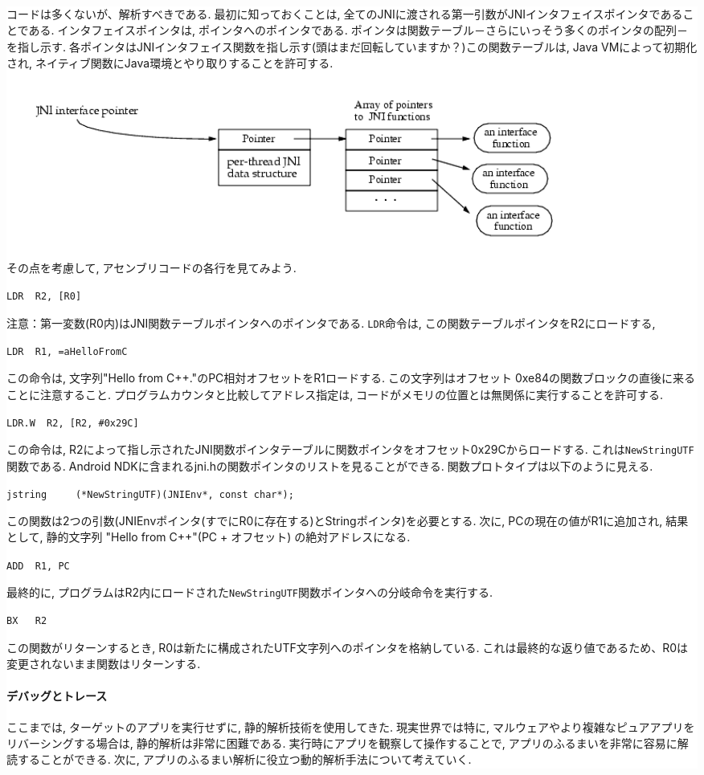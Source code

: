コードは多くないが、解析すべきである. 最初に知っておくことは, 全てのJNIに渡される第一引数がJNIインタフェイスポインタであることである. インタフェイスポインタは, ポインタへのポインタである. ポインタは関数テーブル－さらにいっそう多くのポインタの配列－を指し示す. 各ポインタはJNIインタフェイス関数を指し示す(頭はまだ回転していますか？)この関数テーブルは, Java VMによって初期化され, ネイティブ関数にJava環境とやり取りすることを許可する. 

<img src="Images/Chapters/0x05c/JNI_interface.png" width="700px" />

その点を考慮して, アセンブリコードの各行を見てみよう. 

```
LDR  R2, [R0]
```

注意：第一変数(R0内)はJNI関数テーブルポインタへのポインタである. `LDR`命令は, この関数テーブルポインタをR2にロードする, 

```
LDR  R1, =aHelloFromC
```

この命令は, 文字列"Hello from C++."のPC相対オフセットをR1ロードする. この文字列はオフセット 0xe84の関数ブロックの直後に来ることに注意すること. プログラムカウンタと比較してアドレス指定は, コードがメモリの位置とは無関係に実行することを許可する. 

```
LDR.W  R2, [R2, #0x29C]
```

この命令は, R2によって指し示されたJNI関数ポインタテーブルに関数ポインタをオフセット0x29Cからロードする. これは`NewStringUTF`関数である. Android NDKに含まれるjni.hの関数ポインタのリストを見ることができる. 関数プロトタイプは以下のように見える. 

```
jstring     (*NewStringUTF)(JNIEnv*, const char*);
```

この関数は2つの引数(JNIEnvポインタ(すでにR0に存在する)とStringポインタ)を必要とする. 次に, PCの現在の値がR1に追加され, 結果として, 静的文字列 "Hello from C++"(PC + オフセット) の絶対アドレスになる. 

```
ADD  R1, PC
```

最終的に, プログラムはR2内にロードされた`NewStringUTF`関数ポインタへの分岐命令を実行する. 

```
BX   R2
```

この関数がリターンするとき, R0は新たに構成されたUTF文字列へのポインタを格納している. これは最終的な返り値であるため、R0は変更されないまま関数はリターンする. 

#### デバッグとトレース

ここまでは, ターゲットのアプリを実行せずに, 静的解析技術を使用してきた. 現実世界では特に, マルウェアやより複雑なピュアアプリをリバーシングする場合は, 静的解析は非常に困難である. 実行時にアプリを観察して操作することで, アプリのふるまいを非常に容易に解読することができる. 次に, アプリのふるまい解析に役立つ動的解析手法について考えていく. 
